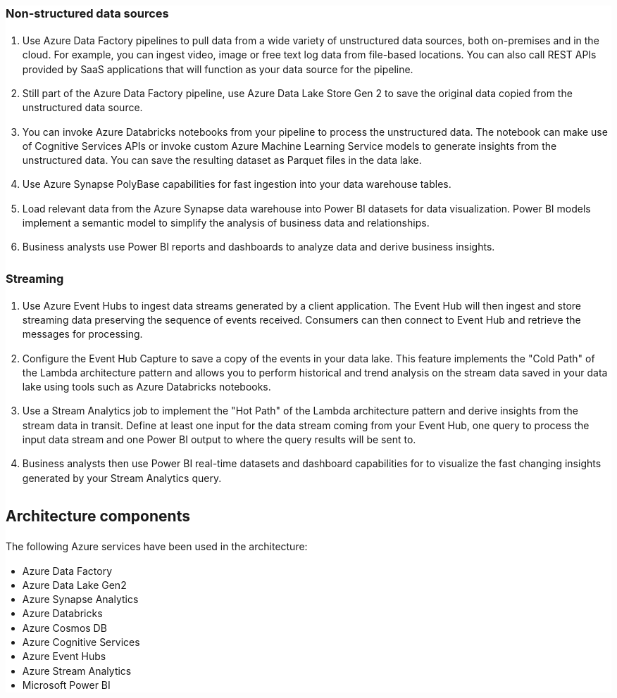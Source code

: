 ### Non-structured data sources

1. Use Azure Data Factory pipelines to pull data from a wide variety of unstructured data sources, both on-premises and in the cloud. For example, you can ingest video, image or free text log data from file-based locations. You can also call REST APIs provided by SaaS applications that will function as your data source for the pipeline.

1. Still part of the Azure Data Factory pipeline, use Azure Data Lake Store Gen 2 to save the original data copied from the unstructured data source.

1. You can invoke Azure Databricks notebooks from your pipeline to process the unstructured data. The notebook can make use of Cognitive Services APIs or invoke custom Azure Machine Learning Service models to generate insights from the unstructured data. You can save the resulting dataset as Parquet files in the data lake.

1. Use Azure Synapse PolyBase capabilities for fast ingestion into your data warehouse tables.

1. Load relevant data from the Azure Synapse data warehouse into Power BI datasets for data visualization. Power BI models implement a semantic model to simplify the analysis of business data and relationships.

1. Business analysts use Power BI reports and dashboards to analyze data and derive business insights.

### Streaming

1. Use Azure Event Hubs to ingest data streams generated by a client application. The Event Hub will then ingest and store streaming data preserving the sequence of events received. Consumers can then connect to Event Hub and retrieve the messages for processing.

1. Configure the Event Hub Capture to save a copy of the events in your data lake. This feature implements the "Cold Path" of the Lambda architecture pattern and allows you to perform historical and trend analysis on the stream data saved in your data lake using tools such as Azure Databricks notebooks.

1. Use a Stream Analytics job to implement the "Hot Path" of the Lambda architecture pattern and derive insights from the stream data in transit. Define at least one input for the data stream coming from your Event Hub, one query to process the input data stream and one Power BI output to where the query results will be sent to.

1. Business analysts then use Power BI real-time datasets and dashboard capabilities for to visualize the fast changing insights generated by your Stream Analytics query.

## Architecture components

The following Azure services have been used in the architecture:

- Azure Data Factory
- Azure Data Lake Gen2
- Azure Synapse Analytics
- Azure Databricks
- Azure Cosmos DB
- Azure Cognitive Services
- Azure Event Hubs
- Azure Stream Analytics
- Microsoft Power BI
